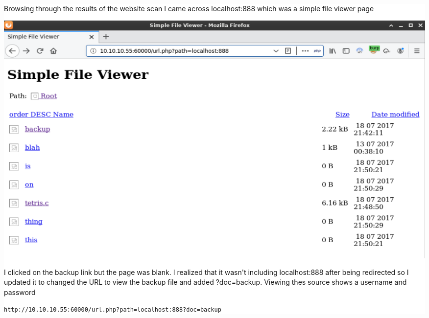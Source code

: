Browsing through the results of the website scan I came across localhost:888 which was a simple file viewer page

![image](assets/82164576-4db1fc00-987f-11ea-8381-1b85649b7f22.png)

I clicked on the backup link but the page was blank. I realized that it wasn't including localhost:888 after being redirected so I updated it to changed the URL to view the backup file and added ?doc=backup. Viewing thes source shows a username and password

```
http://10.10.10.55:60000/url.php?path=localhost:888?doc=backup
```
